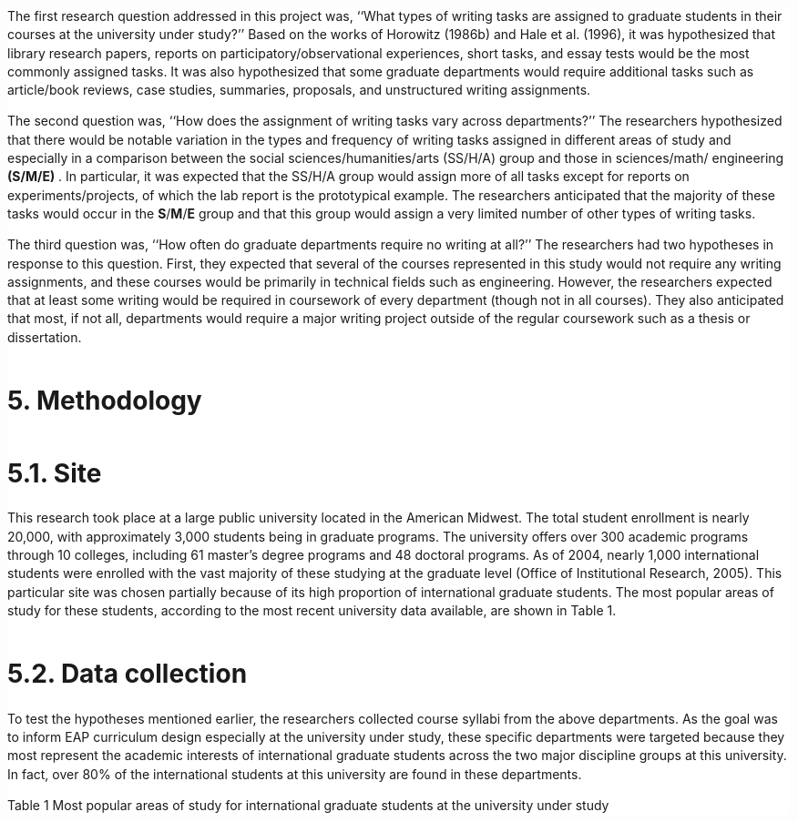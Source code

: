 The first research question addressed in this project was, ‘‘What types of writing tasks are assigned to graduate students in their courses at the university under study?’’ Based on the works of Horowitz (1986b) and Hale et al. (1996), it was hypothesized that library research papers, reports on participatory/observational experiences, short tasks, and essay tests would be the most commonly assigned tasks. It was also hypothesized that some graduate departments would require additional tasks such as article/book reviews, case studies, summaries, proposals, and unstructured writing assignments.

The second question was, ‘‘How does the assignment of writing tasks vary across departments?’’ The researchers hypothesized that there would be notable variation in the types and frequency of writing tasks assigned in different areas of study and especially in a comparison between the social sciences/humanities/arts $\mathrm { ( S S / H / A ) }$ group and those in sciences/math/ engineering $\mathbf { ( S / M / E ) }$ . In particular, it was expected that the $\mathrm { S S / H / A }$ group would assign more of all tasks except for reports on experiments/projects, of which the lab report is the prototypical example. The researchers anticipated that the majority of these tasks would occur in the $\mathbf { S } / \mathbf { M } / \mathbf { E }$ group and that this group would assign a very limited number of other types of writing tasks.

The third question was, ‘‘How often do graduate departments require no writing at all?’’ The researchers had two hypotheses in response to this question. First, they expected that several of the courses represented in this study would not require any writing assignments, and these courses would be primarily in technical fields such as engineering. However, the researchers expected that at least some writing would be required in coursework of every department (though not in all courses). They also anticipated that most, if not all, departments would require a major writing project outside of the regular coursework such as a thesis or dissertation.

# 5. Methodology

# 5.1. Site

This research took place at a large public university located in the American Midwest. The total student enrollment is nearly 20,000, with approximately 3,000 students being in graduate programs. The university offers over 300 academic programs through 10 colleges, including 61 master’s degree programs and 48 doctoral programs. As of 2004, nearly 1,000 international students were enrolled with the vast majority of these studying at the graduate level (Office of Institutional Research, 2005). This particular site was chosen partially because of its high proportion of international graduate students. The most popular areas of study for these students, according to the most recent university data available, are shown in Table 1.

# 5.2. Data collection

To test the hypotheses mentioned earlier, the researchers collected course syllabi from the above departments. As the goal was to inform EAP curriculum design especially at the university under study, these specific departments were targeted because they most represent the academic interests of international graduate students across the two major discipline groups at this university. In fact, over $80 \%$ of the international students at this university are found in these departments.

Table 1 Most popular areas of study for international graduate students at the university under study   
